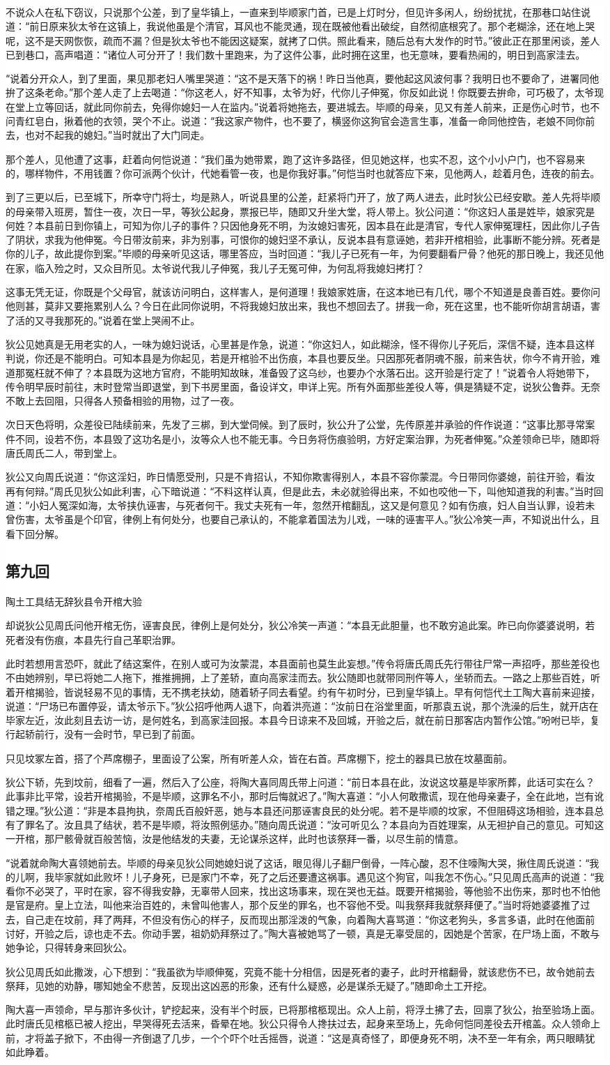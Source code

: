 不说众人在私下窃议，只说那个公差，到了皇华镇上，一直来到毕顺家门首，已是上灯时分，但见许多闲人，纷纷扰扰，在那巷口站住说道：“前日原来狄太爷在这镇上，我说他虽是个清官，耳风也不能灵通，现在既被他看出破绽，自然彻底根究了。那个老糊涂，还在地上哭呢，这不是天网恢恢，疏而不漏？但是狄太爷也不能因这疑案，就拷了口供。照此看来，随后总有大发作的时节。”彼此正在那里闲谈，差人已到巷口，高声唱道：“诸位人可分开了！我们数十里跑来，为了这件公事，此时拥在这里，也无意味，要看热闹的，明日到高家洼去。  

“说着分开众人，到了里面，果见那老妇人嘴里哭道：“这不是天落下的祸！昨日当他真，要他起这风波何事？我明日也不要命了，进署同他拚了这条老命。”那个差人走了上去喝道：“你这老人，好不知事，太爷为好，代你儿子伸冤，你反如此说！你既要去拚命，可巧极了，太爷现在堂上立等回话，就此同你前去，免得你媳妇一人在监内。”说着将她拖去，要进城去。毕顺的母亲，见又有差人前来，正是伤心时节，也不问青红皂白，揪着他的衣领，哭个不止。说道：“我这家产物件，也不要了，横竖你这狗官会造言生事，准备一命同他控告，老娘不同你前去，也对不起我的媳妇。”当时就出了大门同走。  

那个差人，见他遭了这事，赶着向何恺说道：“我们虽为她带累，跑了这许多路径，但见她这样，也实不忍，这个小小户门，也不容易来的，哪样物件，不用钱置？你可派两个伙计，代她看管一夜，也是你我好事。”何恺当时也就答应下来，见他两人，趁着月色，连夜的前去。  

到了三更以后，已至城下，所幸守门将士，均是熟人，听说县里的公差，赶紧将门开了，放了两人进去，此时狄公已经安歇。差人先将毕顺的母亲带入班房，暂住一夜，次日一早，等狄公起身，票报已毕，随即又升坐大堂，将人带上。狄公问道：“你这妇人虽是姓毕，娘家究是何姓？本县前日到你镇上，可知为你儿子的事件？只因他身死不明，为汝媳妇害死，因本县在此是清官，专代人家伸冤理枉，因此你儿子告了阴状，求我为他伸冤。今日带汝前来，非为别事，可恨你的媳妇坚不承认，反说本县有意诬她，若非开棺相验，此事断不能分辨。死者是你的儿子，故此提你到案。”毕顺的母亲听见这话，哪里答应，当时回道：“我儿子已死有一年，为何要翻看尸骨？他死的那日晚上，我还见他在家，临入殓之时，又众目所见。太爷说代我儿子伸冤，我儿子无冤可伸，为何乱将我媳妇拷打？  

这事无凭无证，你既是个父母官，就该访问明白，这样害人，是何道理！我娘家姓唐，在这本地已有几代，哪个不知道是良善百姓。要你问他则甚，莫非又要拖累别人么？今日在此同你说明，不将我媳妇放出来，我也不想回去了。拼我一命，死在这里，也不能听你胡言胡语，害了活的又寻我那死的。”说着在堂上哭闹不止。  

狄公见她真是无用老实的人，一味为媳妇说话，心里甚是作急，说道：“你这妇人，如此糊涂，怪不得你儿子死后，深信不疑，连本县这样判说，你还是不能明白。可知本县是为你起见，若是开棺验不出伤痕，本县也要反坐。只因那死者阴魂不服，前来告状，你今不肯开验，难道那冤枉就不伸了？本县既为这地方官府，不能明知故昧，准备毁了这乌纱，也要办个水落石出。这开验是行定了！”说着令人将她带下，传令明早辰时前往，末时登常当即退堂，到下书房里面，备设详文，申详上宪。所有外面那些差役人等，俱是猜疑不定，说狄公鲁莽。无奈不敢上去回阻，只得各人预备相验的用物，过了一夜。  

次日天色将明，众差役已陆续前来，先发了三梆，到大堂伺候。到了辰时，狄公升了公堂，先传原差并承验的仵作说道：“这事比那寻常案件不同，设若不伤，本县毁了这功名是小，汝等众人也不能无事。今日务将伤痕验明，方好定案治罪，为死者伸冤。”众差领命已毕，随即将唐氏周氏二人，带到堂上。  

狄公又向周氏说道：“你这淫妇，昨日情愿受刑，只是不肯招认，不知你欺害得别人，本县不容你蒙混。今日带同你婆媳，前往开验，看汝再有何辩。”周氏见狄公如此利害，心下暗说道：“不料这样认真，但是此去，未必就验得出来，不如也咬他一下，叫他知道我的利害。”当时回道：“小妇人冤深如海，太爷挟仇诬害，与死者何干。我丈夫死有一年，忽然开棺翻乱，这又是何意见？如有伤痕，妇人自当认罪，设若未曾伤害，太爷虽是个印官，律例上有何处分，也要自己承认的，不能拿着国法为儿戏，一味的诬害平人。”狄公冷笑一声，不知说出什么，且看下回分解。  

## 第九回  

陶土工具结无辞狄县令开棺大验  

却说狄公见周氏问他开棺无伤，诬害良民，律例上是何处分，狄公冷笑一声道：“本县无此胆量，也不敢穷追此案。昨已向你婆婆说明，若死者没有伤痕，本县先行自己革职治罪。  

此时若想用言恐吓，就此了结这案件，在别人或可为汝蒙混，本县面前也莫生此妄想。”传令将唐氏周氏先行带往尸常一声招呼，那些差役也不由她辨别，早已将她二人拖下，推推拥拥，上了差轿，直向高家洼而去。狄公随即也就带同刑仵等人，坐轿而去。一路之上那些百姓，听着开棺揭验，皆说轻易不见的事情，无不携老扶幼，随着轿子同去看望。约有午初时分，已到皇华镇上。早有何恺代土工陶大喜前来迎接，说道：“尸场已布置停妥，请太爷示下。”狄公招呼他两人退下，向着洪亮道：“汝前日在浴堂里面，听那袁五说，那个洗澡的后生，就开店在毕家左近，汝此刻且去访一访，是何姓名，到高家洼回报。本县今日谅来不及回城，开验之后，就在前日那客店内暂作公馆。”吩咐已毕，复行起轿前行，没有一会时节，早已到了前面。  

只见坟冢左首，搭了个芦席棚子，里面设了公案，所有听差人众，皆在右首。芦席棚下，挖土的器具已放在坟墓面前。  

狄公下轿，先到坟前，细看了一遍，然后入了公座，将陶大喜同周氏带上问道：“前日本县在此，汝说这坟墓是毕家所葬，此话可实在么？此事非比平常，设若开棺揭验，不是毕顺，这罪名不小，那时后悔就迟了。”陶大喜道：“小人何敢撒谎，现在他母亲妻子，全在此地，岂有讹错之理。”狄公道：“非是本县拘执，奈周氏百般奸恶，她与本县还问那诬害良民的处分呢。若不是毕顺的坟家，不但阻碍这场相验，连本县总有了罪名了。汝且具了结状，若不是毕顺，将汝照例惩办。”随向周氏说道：“汝可听见么？本县向为百姓理案，从无袒护自己的意见。可知这一开棺，那尸骸骨就百般苦恼，汝是他结发的夫妻，无论谋杀这样，此时也该祭拜一番，以尽生前的情意。  

“说着就命陶大喜领她前去。毕顺的母亲见狄公同她媳妇说了这话，眼见得儿子翻尸倒骨，一阵心酸，忍不住嚎陶大哭，揪住周氏说道：“我的儿啊，我毕家就如此败坏！儿子身死，已是家门不幸，死了之后还要遭这祸事。遇见这个狗官，叫我怎不伤心。”只见周氏高声的说道：“我看你不必哭了，平时在家，容不得我安静，无辜带人回来，找出这场事来，现在哭也无益。既要开棺揭验，等他验不出伤来，那时也不怕他是官是府。皇上立法，叫他来治百姓的，未曾叫他害人，那个反坐的罪名，也不容他不受。叫我祭拜我就祭拜便了。”当时将她婆婆推了过去，自己走在坟前，拜了两拜，不但没有伤心的样子，反而现出那淫泼的气象，向着陶大喜骂道：“你这老狗头，多言多语，此时在他面前讨好，开验之后，谅也走不去。你动手罢，祖奶奶拜祭过了。”陶大喜被她骂了一顿，真是无辜受屈的，因她是个苦家，在尸场上面，不敢与她争论，只得转身来回狄公。  

狄公见周氏如此撒泼，心下想到：“我虽欲为毕顺伸冤，究竟不能十分相信，因是死者的妻子，此时开棺翻骨，就该悲伤不已，故令她前去祭拜，见她的劝静，哪知她全不悲苦，反现出这凶恶的形象，还有什么疑惑，必是谋杀无疑了。”随即命土工开挖。  

陶大喜一声领命，早与那许多伙计，铲挖起来，没有半个时辰，已将那棺柩现出。众人上前，将浮土拂了去，回禀了狄公，抬至验场上面。此时唐氏见棺柩已被人挖出，早哭得死去活来，昏晕在地。狄公只得令人搀扶过去，起身来至场上，先命何恺同差役去开棺盖。众人领命上前，才将盖子掀下，不由得一齐倒退了几步，一个个吓个吐舌摇唇，说道：“这是真奇怪了，即便身死不明，决不至一年有余，两只眼睛犹如此睁着。  
